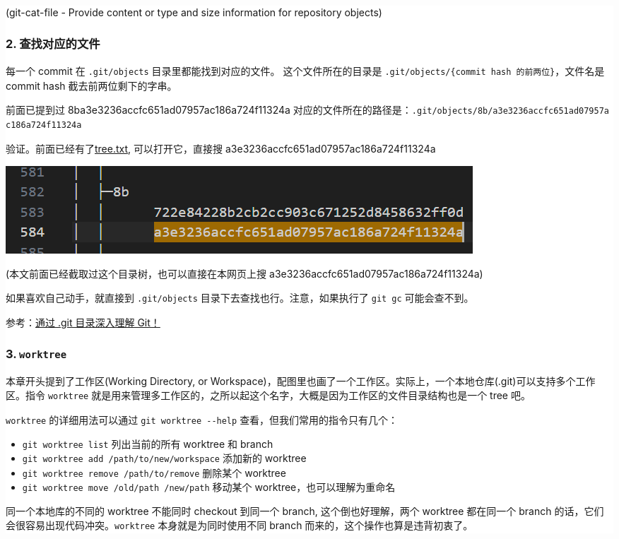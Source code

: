 (git-cat-file - Provide content or type and size information for repository objects)

### 2. 查找对应的文件

每一个 commit 在 `.git/objects` 目录里都能找到对应的文件。
这个文件所在的目录是 `.git/objects/{commit hash 的前两位}`，文件名是 commit hash 截去前两位剩下的字串。

前面已提到过 8ba3e3236accfc651ad07957ac186a724f11324a 对应的文件所在的路径是：`.git/objects/8b/a3e3236accfc651ad07957ac186a724f11324a`

验证。前面已经有了[tree.txt](tree.txt), 可以打开它，直接搜 a3e3236accfc651ad07957ac186a724f11324a

![](images/ch05_03_commit_object.png)

(本文前面已经截取过这个目录树，也可以直接在本网页上搜 a3e3236accfc651ad07957ac186a724f11324a)

如果喜欢自己动手，就直接到 `.git/objects` 目录下去查找也行。注意，如果执行了 `git gc` 可能会查不到。

参考：[通过 .git 目录深入理解 Git！](https://zhuanlan.zhihu.com/p/106243588)

### 3. `worktree`

本章开头提到了工作区(Working Directory, or Workspace)，配图里也画了一个工作区。实际上，一个本地仓库(.git)可以支持多个工作区。指令 `worktree` 就是用来管理多工作区的，之所以起这个名字，大概是因为工作区的文件目录结构也是一个 tree 吧。

`worktree` 的详细用法可以通过 `git worktree --help` 查看，但我们常用的指令只有几个：

- `git worktree list` 列出当前的所有 worktree 和 branch
- `git worktree add /path/to/new/workspace` 添加新的 worktree
- `git worktree remove /path/to/remove` 删除某个 worktree
- `git worktree move /old/path /new/path` 移动某个 worktree，也可以理解为重命名

同一个本地库的不同的 worktree 不能同时 checkout 到同一个 branch, 这个倒也好理解，两个 worktree 都在同一个 branch 的话，它们会很容易出现代码冲突。`worktree` 本身就是为同时使用不同 branch 而来的，这个操作也算是违背初衷了。

